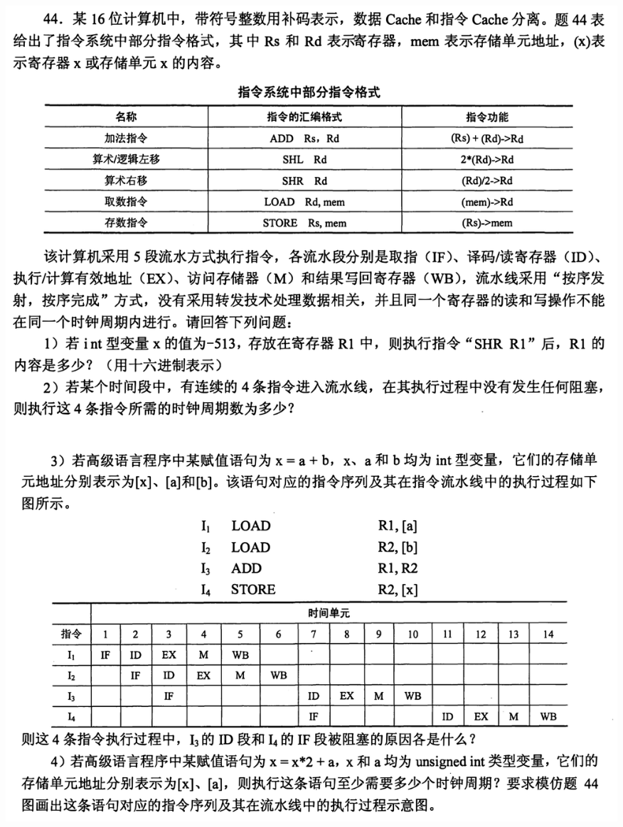 ![image-20230927141907036](images/image-20230927141907036.png)

![image-20230927142010714](images/image-20230927142010714.png)
